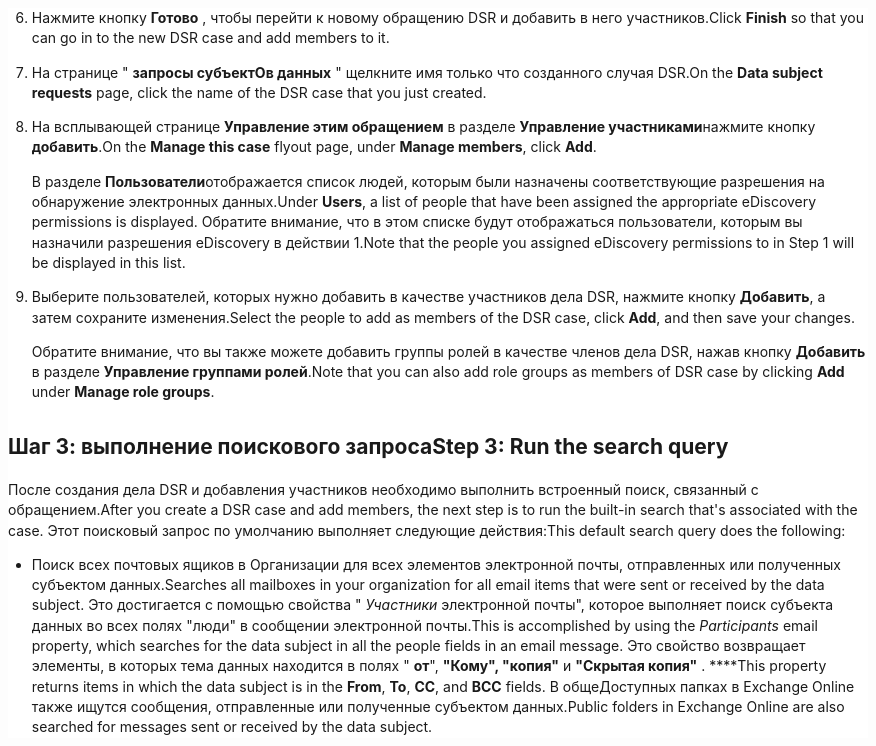 6. <span data-ttu-id="5efd8-173">Нажмите кнопку **Готово** , чтобы перейти к новому обращению DSR и добавить в него участников.</span><span class="sxs-lookup"><span data-stu-id="5efd8-173">Click **Finish** so that you can go in to the new DSR case and add members to it.</span></span> 
    
7. <span data-ttu-id="5efd8-174">На странице " **запросы субъектОв данных** " щелкните имя только что созданного случая DSR.</span><span class="sxs-lookup"><span data-stu-id="5efd8-174">On the **Data subject requests** page, click the name of the DSR case that you just created.</span></span> 
    
8. <span data-ttu-id="5efd8-175">На всплывающей странице **Управление этим обращением** в разделе **Управление участниками**нажмите кнопку **добавить**.</span><span class="sxs-lookup"><span data-stu-id="5efd8-175">On the **Manage this case** flyout page, under **Manage members**, click **Add**.</span></span> 
    
    <span data-ttu-id="5efd8-176">В разделе **Пользователи**отображается список людей, которым были назначены соответствующие разрешения на обнаружение электронных данных.</span><span class="sxs-lookup"><span data-stu-id="5efd8-176">Under **Users**, a list of people that have been assigned the appropriate eDiscovery permissions is displayed.</span></span> <span data-ttu-id="5efd8-177">Обратите внимание, что в этом списке будут отображаться пользователи, которым вы назначили разрешения eDiscovery в действии 1.</span><span class="sxs-lookup"><span data-stu-id="5efd8-177">Note that the people you assigned eDiscovery permissions to in Step 1 will be displayed in this list.</span></span> 
    
9. <span data-ttu-id="5efd8-178">Выберите пользователей, которых нужно добавить в качестве участников дела DSR, нажмите кнопку **Добавить**, а затем сохраните изменения.</span><span class="sxs-lookup"><span data-stu-id="5efd8-178">Select the people to add as members of the DSR case, click **Add**, and then save your changes.</span></span>
    
    <span data-ttu-id="5efd8-179">Обратите внимание, что вы также можете добавить группы ролей в качестве членов дела DSR, нажав кнопку **Добавить** в разделе **Управление группами ролей**.</span><span class="sxs-lookup"><span data-stu-id="5efd8-179">Note that you can also add role groups as members of DSR case by clicking **Add** under **Manage role groups**.</span></span> 
    
## <a name="step-3-run-the-search-query"></a><span data-ttu-id="5efd8-180">Шаг 3: выполнение поискового запроса</span><span class="sxs-lookup"><span data-stu-id="5efd8-180">Step 3: Run the search query</span></span>

<span data-ttu-id="5efd8-181">После создания дела DSR и добавления участников необходимо выполнить встроенный поиск, связанный с обращением.</span><span class="sxs-lookup"><span data-stu-id="5efd8-181">After you create a DSR case and add members, the next step is to run the built-in search that's associated with the case.</span></span> <span data-ttu-id="5efd8-182">Этот поисковый запрос по умолчанию выполняет следующие действия:</span><span class="sxs-lookup"><span data-stu-id="5efd8-182">This default search query does the following:</span></span>
  
- <span data-ttu-id="5efd8-183">Поиск всех почтовых ящиков в Организации для всех элементов электронной почты, отправленных или полученных субъектом данных.</span><span class="sxs-lookup"><span data-stu-id="5efd8-183">Searches all mailboxes in your organization for all email items that were sent or received by the data subject.</span></span> <span data-ttu-id="5efd8-184">Это достигается с помощью свойства " *Участники* электронной почты", которое выполняет поиск субъекта данных во всех полях "люди" в сообщении электронной почты.</span><span class="sxs-lookup"><span data-stu-id="5efd8-184">This is accomplished by using the  *Participants*  email property, which searches for the data subject in all the people fields in an email message.</span></span> <span data-ttu-id="5efd8-185">Это свойство возвращает элементы, в которых тема данных находится в полях " **от**", **"Кому", "копия"** и **"Скрытая копия"** . \*\*\*\*</span><span class="sxs-lookup"><span data-stu-id="5efd8-185">This property returns items in which the data subject is in the **From**, **To**, **CC**, and **BCC** fields.</span></span> <span data-ttu-id="5efd8-186">В общеДоступных папках в Exchange Online также ищутся сообщения, отправленные или полученные субъектом данных.</span><span class="sxs-lookup"><span data-stu-id="5efd8-186">Public folders in Exchange Online are also searched for messages sent or received by the data subject.</span></span> 
    